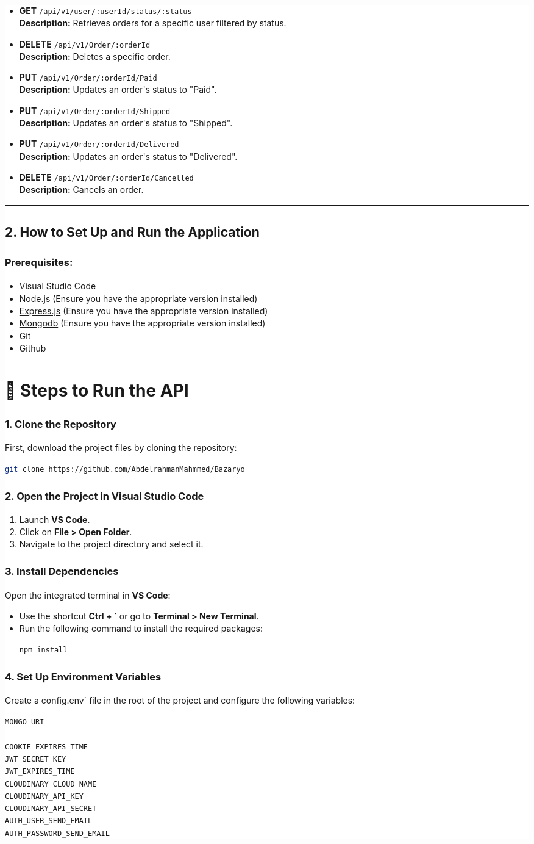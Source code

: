 - **GET** `/api/v1/user/:userId/status/:status`  
  **Description:** Retrieves orders for a specific user filtered by status.

- **DELETE** `/api/v1/Order/:orderId`  
  **Description:** Deletes a specific order.

- **PUT** `/api/v1/Order/:orderId/Paid`  
  **Description:** Updates an order's status to "Paid".

- **PUT** `/api/v1/Order/:orderId/Shipped`  
  **Description:** Updates an order's status to "Shipped".

- **PUT** `/api/v1/Order/:orderId/Delivered`  
  **Description:** Updates an order's status to "Delivered".

- **DELETE** `/api/v1/Order/:orderId/Cancelled`  
  **Description:** Cancels an order.

---

## 2. How to Set Up and Run the Application

### **Prerequisites:**
- [Visual Studio Code](https://code.visualstudio.com/)
- [Node.js](https://nodejs.org/) (Ensure you have the appropriate version installed)
- [Express.js](https://expressjs.com/) (Ensure you have the appropriate version installed)
- [Mongodb](https://www.mongodb.com/) (Ensure you have the appropriate version installed)
- Git
- Github

# 🚀 Steps to Run the API

### 1. Clone the Repository
First, download the project files by cloning the repository:
```bash
git clone https://github.com/AbdelrahmanMahmmed/Bazaryo
```

### 2. Open the Project in Visual Studio Code
1. Launch **VS Code**.
2. Click on **File > Open Folder**.
3. Navigate to the project directory and select it.

### 3. Install Dependencies
Open the integrated terminal in **VS Code**:
- Use the shortcut **Ctrl + `** or go to **Terminal > New Terminal**.
- Run the following command to install the required packages:
  ```bash
  npm install
  ```

### 4. Set Up Environment Variables
Create a config.env` file in the root of the project and configure the following variables:
```
MONGO_URI

COOKIE_EXPIRES_TIME
JWT_SECRET_KEY
JWT_EXPIRES_TIME
CLOUDINARY_CLOUD_NAME
CLOUDINARY_API_KEY
CLOUDINARY_API_SECRET
AUTH_USER_SEND_EMAIL
AUTH_PASSWORD_SEND_EMAIL
```